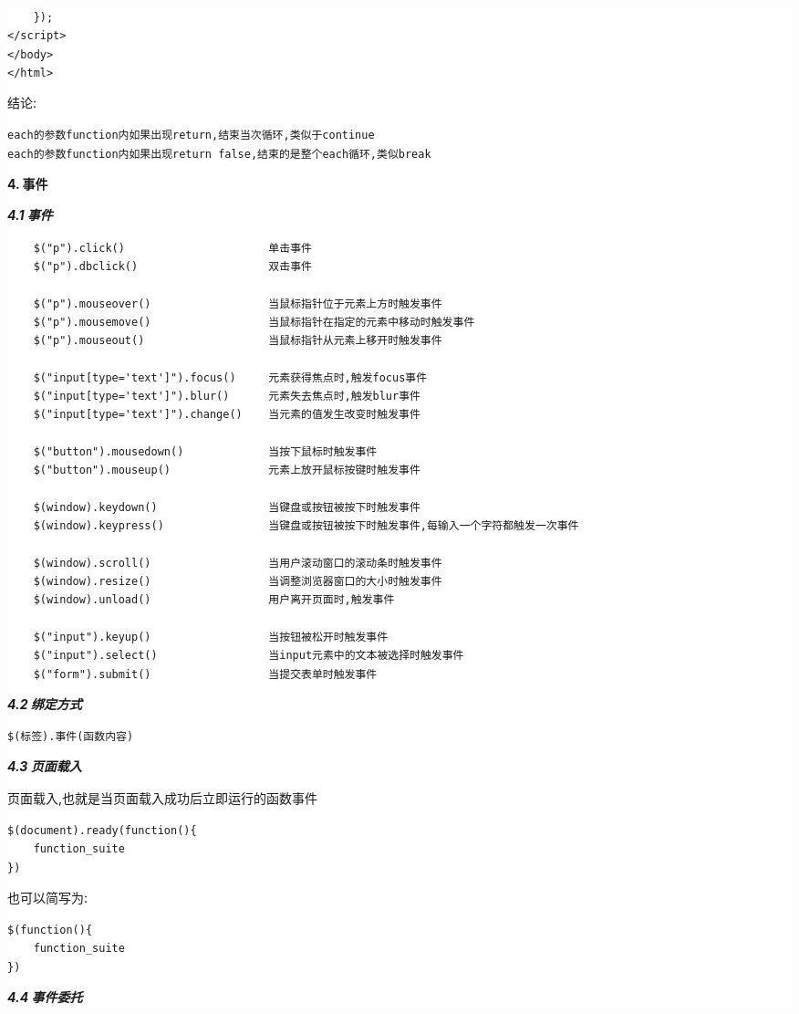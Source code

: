 	    });
	</script>
	</body>
	</html>
	
结论:

	each的参数function内如果出现return,结束当次循环,类似于continue
	each的参数function内如果出现return false,结束的是整个each循环,类似break
	
**4. 事件**

***4.1 事件***
```
    $("p").click()                      单击事件
    $("p").dbclick()                    双击事件
    
    $("p").mouseover()                  当鼠标指针位于元素上方时触发事件
    $("p").mousemove()                  当鼠标指针在指定的元素中移动时触发事件
    $("p").mouseout()                   当鼠标指针从元素上移开时触发事件
    
    $("input[type='text']").focus()     元素获得焦点时,触发focus事件
    $("input[type='text']").blur()      元素失去焦点时,触发blur事件
    $("input[type='text']").change()    当元素的值发生改变时触发事件
    
    $("button").mousedown()             当按下鼠标时触发事件
    $("button").mouseup()               元素上放开鼠标按键时触发事件
    
    $(window).keydown()                 当键盘或按钮被按下时触发事件
    $(window).keypress()                当键盘或按钮被按下时触发事件,每输入一个字符都触发一次事件
    
    $(window).scroll()                  当用户滚动窗口的滚动条时触发事件
    $(window).resize()                  当调整浏览器窗口的大小时触发事件
    $(window).unload()                  用户离开页面时,触发事件
    
    $("input").keyup()                  当按钮被松开时触发事件
    $("input").select()                 当input元素中的文本被选择时触发事件
    $("form").submit()                  当提交表单时触发事件
```
***4.2 绑定方式***

	$(标签).事件(函数内容)
	
***4.3 页面载入***

页面载入,也就是当页面载入成功后立即运行的函数事件
```
$(document).ready(function(){
    function_suite
})
```
也可以简写为:
```
$(function(){
    function_suite
})
```
***4.4 事件委托***
